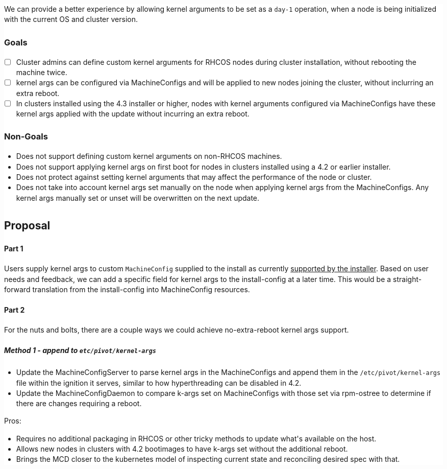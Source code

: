 We can provide a better experience by allowing kernel arguments to be set as a
`day-1` operation, when a node is being initialized with the current OS and
cluster version.


### Goals

- [ ] Cluster admins can define custom kernel arguments for RHCOS nodes during
  cluster installation, without rebooting the machine twice.
- [ ] kernel args
  can be configured via MachineConfigs and will be applied to new nodes joining
  the cluster, without inclurring an extra reboot.
- [ ] In clusters installed using the 4.3 installer or higher, nodes with kernel
  arguments configured via MachineConfigs have these kernel args applied with
  the update without incurring an extra reboot.

### Non-Goals

- Does not support defining custom kernel arguments on non-RHCOS machines.
- Does not support applying kernel args on first boot for nodes in clusters
  installed using a 4.2 or earlier installer.
- Does not protect against setting kernel arguments that may affect the
  performance of the node or cluster.
- Does not take into account kernel args set manually on the node when applying
  kernel args from the MachineConfigs. Any kernel args manually set or unset
  will be overwritten on the next update.

## Proposal

#### Part 1
Users supply kernel args to custom `MachineConfig` supplied to the install as
currently [supported by the installer](https://github.com/openshift/installer/blob/master/docs/user/customization.md#install-time-customization-for-machine-configuration).
Based on user needs and feedback, we can add a specific field for kernel args to
the install-config at a later time. This would be a straight-forward translation
from the install-config into MachineConfig resources.

#### Part 2
For the nuts and bolts, there are a couple ways we could achieve no-extra-reboot
kernel args support.

##### Method 1 - append to `etc/pivot/kernel-args`

- Update the MachineConfigServer to parse kernel args in the MachineConfigs and
  append them in the `/etc/pivot/kernel-args` file within the ignition it
  serves, similar to how hyperthreading can be disabled in 4.2.
- Update the MachineConfigDaemon to compare k-args set on MachineConfigs with
  those set via rpm-ostree to determine if there are changes requiring a reboot.

Pros:
- Requires no additional packaging in RHCOS or other tricky methods to update
  what's available on the host.
- Allows new nodes in clusters with 4.2 bootimages to have k-args set without
  the additional reboot.
- Brings the MCD closer to the kubernetes model of inspecting current state and
  reconciling desired spec with that.
